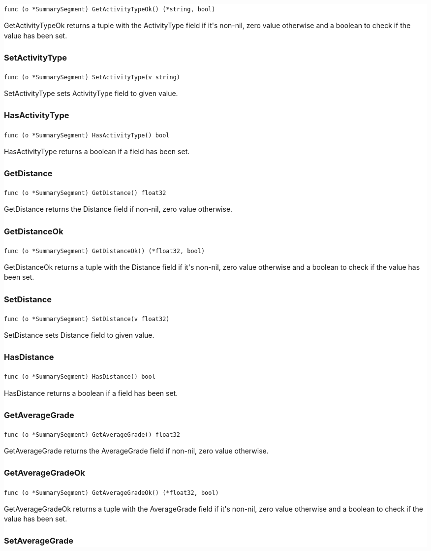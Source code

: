 `func (o *SummarySegment) GetActivityTypeOk() (*string, bool)`

GetActivityTypeOk returns a tuple with the ActivityType field if it's non-nil, zero value otherwise
and a boolean to check if the value has been set.

### SetActivityType

`func (o *SummarySegment) SetActivityType(v string)`

SetActivityType sets ActivityType field to given value.

### HasActivityType

`func (o *SummarySegment) HasActivityType() bool`

HasActivityType returns a boolean if a field has been set.

### GetDistance

`func (o *SummarySegment) GetDistance() float32`

GetDistance returns the Distance field if non-nil, zero value otherwise.

### GetDistanceOk

`func (o *SummarySegment) GetDistanceOk() (*float32, bool)`

GetDistanceOk returns a tuple with the Distance field if it's non-nil, zero value otherwise
and a boolean to check if the value has been set.

### SetDistance

`func (o *SummarySegment) SetDistance(v float32)`

SetDistance sets Distance field to given value.

### HasDistance

`func (o *SummarySegment) HasDistance() bool`

HasDistance returns a boolean if a field has been set.

### GetAverageGrade

`func (o *SummarySegment) GetAverageGrade() float32`

GetAverageGrade returns the AverageGrade field if non-nil, zero value otherwise.

### GetAverageGradeOk

`func (o *SummarySegment) GetAverageGradeOk() (*float32, bool)`

GetAverageGradeOk returns a tuple with the AverageGrade field if it's non-nil, zero value otherwise
and a boolean to check if the value has been set.

### SetAverageGrade
